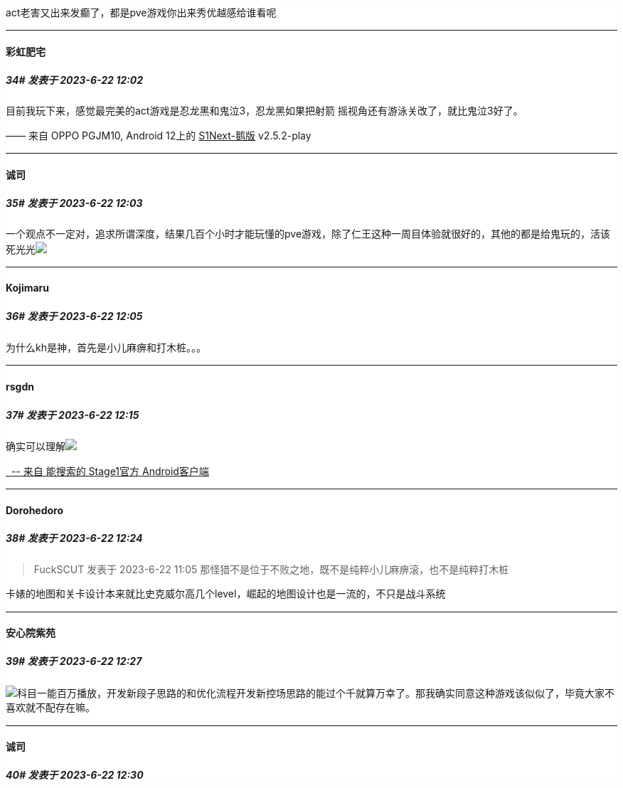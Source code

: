 act老害又出来发癫了，都是pve游戏你出来秀优越感给谁看呢

*****

####  彩虹肥宅  
##### 34#       发表于 2023-6-22 12:02

目前我玩下来，感觉最完美的act游戏是忍龙黑和鬼泣3，忍龙黑如果把射箭 摇视角还有游泳关改了，就比鬼泣3好了。

—— 来自 OPPO PGJM10, Android 12上的 [S1Next-鹅版](https://github.com/ykrank/S1-Next/releases) v2.5.2-play

*****

####  诚司  
##### 35#       发表于 2023-6-22 12:03

一个观点不一定对，追求所谓深度，结果几百个小时才能玩懂的pve游戏，除了仁王这种一周目体验就很好的，其他的都是给鬼玩的，活该死光光<img src="https://static.saraba1st.com/image/smiley/face2017/037.png" referrerpolicy="no-referrer">

*****

####  Kojimaru  
##### 36#       发表于 2023-6-22 12:05

为什么kh是神，首先是小儿麻痹和打木桩。。。

*****

####  rsgdn  
##### 37#       发表于 2023-6-22 12:15

确实可以理解<img src="https://static.saraba1st.com/image/smiley/face2017/069.png" referrerpolicy="no-referrer">

[  -- 来自 能搜索的 Stage1官方 Android客户端](https://www.coolapk.com/apk/140634)

*****

####  Dorohedoro  
##### 38#       发表于 2023-6-22 12:24

<blockquote>FuckSCUT 发表于 2023-6-22 11:05
那怪猎不是位于不败之地，既不是纯粹小儿麻痹滚，也不是纯粹打木桩</blockquote>
卡婊的地图和关卡设计本来就比史克威尔高几个level，崛起的地图设计也是一流的，不只是战斗系统

*****

####  安心院紫苑  
##### 39#       发表于 2023-6-22 12:27

<img src="https://static.saraba1st.com/image/smiley/face2017/037.png" referrerpolicy="no-referrer">科目一能百万播放，开发新段子思路的和优化流程开发新控场思路的能过个千就算万幸了。那我确实同意这种游戏该似似了，毕竟大家不喜欢就不配存在嘛。

*****

####  诚司  
##### 40#       发表于 2023-6-22 12:30
